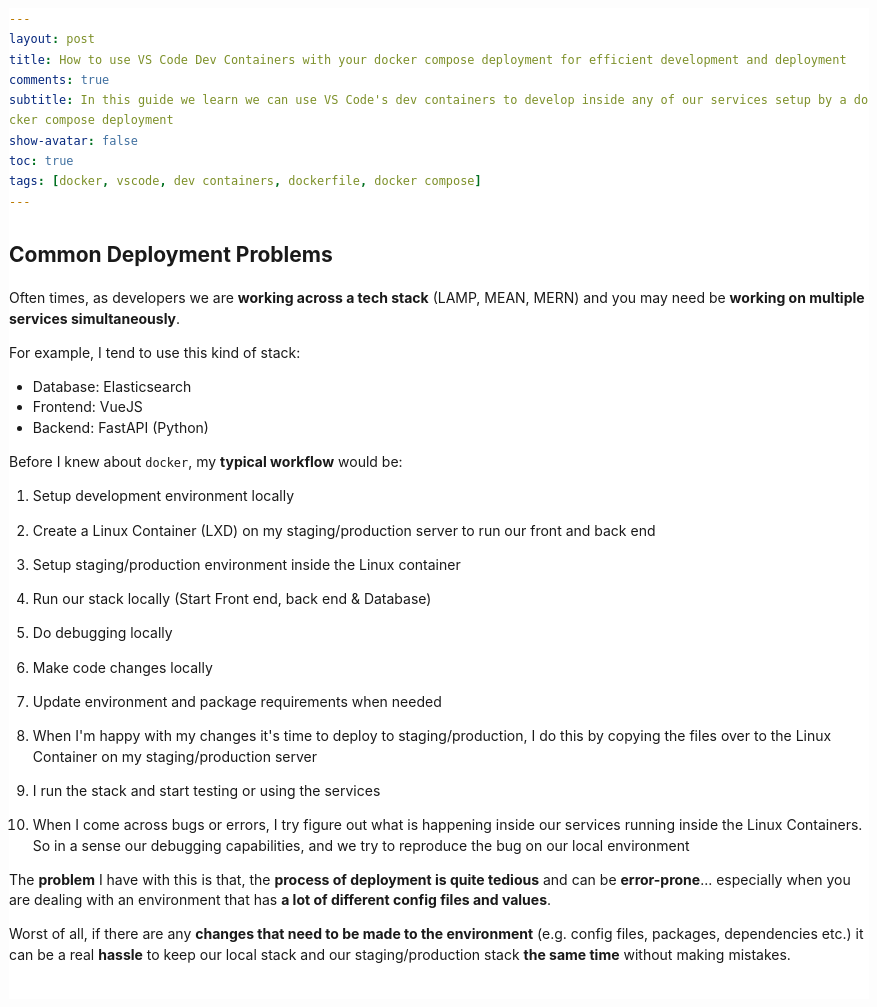 ```yaml
---
layout: post
title: How to use VS Code Dev Containers with your docker compose deployment for efficient development and deployment
comments: true
subtitle: In this guide we learn we can use VS Code's dev containers to develop inside any of our services setup by a docker compose deployment
show-avatar: false
toc: true
tags: [docker, vscode, dev containers, dockerfile, docker compose]
---
```



## Common Deployment Problems
Often times, as developers we are **working across a tech stack** (LAMP, MEAN, MERN) and you may need be **working on multiple services simultaneously**.

For example, I tend to use this kind of stack:
- Database: Elasticsearch
- Frontend: VueJS
- Backend: FastAPI (Python)

Before I knew about ```docker```, my **typical workflow** would be: 
1. Setup development environment locally

2. Create a Linux Container (LXD) on my staging/production server to run our front and back end

3. Setup staging/production environment inside the Linux container

4. Run our stack locally (Start Front end, back end & Database)

5. Do debugging locally

6. Make code changes locally

7. Update environment and package requirements when needed

8. When I'm happy with my changes it's time to deploy to staging/production, I do this by copying the files over to the Linux Container on my staging/production server

9. I run the stack and start testing or using the services 

10. When I come across bugs or errors, I try figure out what is happening inside our services running inside the Linux Containers. So in a sense our debugging capabilities, and we try to reproduce the bug on our local environment

The **problem** I have with this is that, the **process of deployment is quite tedious** and can be **error-prone**... especially when you are dealing with an environment that has **a lot of different config files and values**. 

Worst of all, if there are any **changes that need to be made to the environment** (e.g. config files, packages, dependencies etc.) it can be a real **hassle** to keep our local stack and our staging/production stack **the same time** without making mistakes.

<br/>
